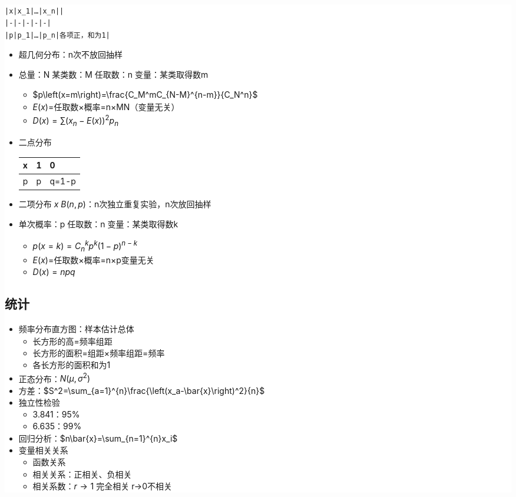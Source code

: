     |x|x_1|…|x_n||
    |-|-|-|-|-|
    |p|p_1|…|p_n|各项正，和为1|

- 超几何分布：n次不放回抽样
- 总量：N    某类数：M    任取数：n        变量：某类取得数m
    - $p\left(x=m\right)=\frac{C_M^mC_{N-M}^{n-m}}{C_N^n}$ 
    - $E\left(x\right)$=任取数×概率=n×MN（变量无关） 
    - $D\left(x\right)=\sum{\left(x_n-E\left(x\right)\right)^2p_n}$ 
- 二点分布

    |x|1|0|
    |-|-|-|
    |p|p|q=1-p|

- 二项分布 $x~B\left(n,p\right)$：n次独立重复实验，n次放回抽样
- 单次概率：p    任取数：n        变量：某类取得数k
    - $p\left(x=k\right)=C_n^kp^k\left(1-p\right)^{n-k}$ 
    - $E\left(x\right)$=任取数×概率=n×p变量无关 
    - $D\left(x\right)=npq$ 

## 统计
- 频率分布直方图：样本估计总体
    - 长方形的高=频率组距
    - 长方形的面积=组距$\times$频率组距=频率
    - 各长方形的面积和为1
- 正态分布：$N\left(\mu,\sigma^2\right)$
- 方差：$S^2=\sum_{a=1}^{n}\frac{\left(x_a-\bar{x}\right)^2}{n}$ 	 
- 独立性检验
    - 3.841：95%
    - 6.635：99%
- 回归分析：$n\bar{x}=\sum_{n=1}^{n}x_i$ 	
- 变量相关关系
    - 函数关系
    - 相关关系：正相关、负相关
    - 相关系数：$r\rightarrow 1$ 完全相关 r→0不相关


<script type="text/javascript" async src="https://itmo.ranying.xyz/mathjax/LaTeX.js"></script>